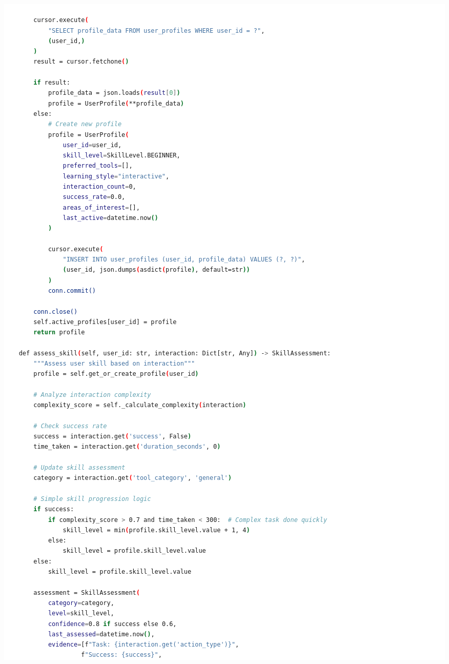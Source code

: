 ```bash

        cursor.execute(
            "SELECT profile_data FROM user_profiles WHERE user_id = ?",
            (user_id,)
        )
        result = cursor.fetchone()

        if result:
            profile_data = json.loads(result[0])
            profile = UserProfile(**profile_data)
        else:
            # Create new profile
            profile = UserProfile(
                user_id=user_id,
                skill_level=SkillLevel.BEGINNER,
                preferred_tools=[],
                learning_style="interactive",
                interaction_count=0,
                success_rate=0.0,
                areas_of_interest=[],
                last_active=datetime.now()
            )

            cursor.execute(
                "INSERT INTO user_profiles (user_id, profile_data) VALUES (?, ?)",
                (user_id, json.dumps(asdict(profile), default=str))
            )
            conn.commit()

        conn.close()
        self.active_profiles[user_id] = profile
        return profile

    def assess_skill(self, user_id: str, interaction: Dict[str, Any]) -> SkillAssessment:
        """Assess user skill based on interaction"""
        profile = self.get_or_create_profile(user_id)

        # Analyze interaction complexity
        complexity_score = self._calculate_complexity(interaction)

        # Check success rate
        success = interaction.get('success', False)
        time_taken = interaction.get('duration_seconds', 0)

        # Update skill assessment
        category = interaction.get('tool_category', 'general')

        # Simple skill progression logic
        if success:
            if complexity_score > 0.7 and time_taken < 300:  # Complex task done quickly
                skill_level = min(profile.skill_level.value + 1, 4)
            else:
                skill_level = profile.skill_level.value
        else:
            skill_level = profile.skill_level.value

        assessment = SkillAssessment(
            category=category,
            level=skill_level,
            confidence=0.8 if success else 0.6,
            last_assessed=datetime.now(),
            evidence=[f"Task: {interaction.get('action_type')}",
                     f"Success: {success}",
```